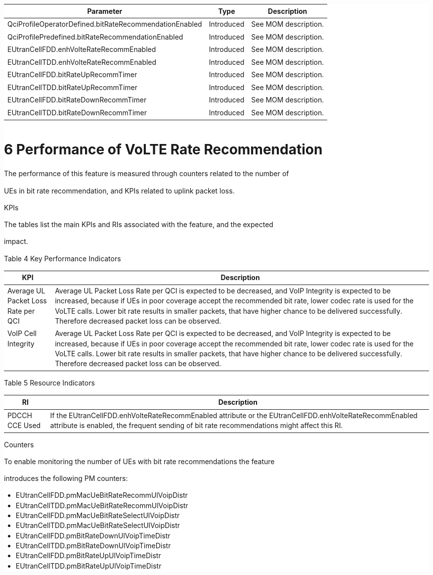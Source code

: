 | Parameter                                              | Type       | Description          |
|--------------------------------------------------------|------------|----------------------|
| QciProfileOperatorDefined.bitRateRecommendationEnabled | Introduced | See MOM description. |
| QciProfilePredefined.bitRateRecommendationEnabled      | Introduced | See MOM description. |
| EUtranCellFDD.enhVolteRateRecommEnabled                | Introduced | See MOM description. |
| EUtranCellTDD.enhVolteRateRecommEnabled                | Introduced | See MOM description. |
| EUtranCellFDD.bitRateUpRecommTimer                     | Introduced | See MOM description. |
| EUtranCellTDD.bitRateUpRecommTimer                     | Introduced | See MOM description. |
| EUtranCellFDD.bitRateDownRecommTimer                   | Introduced | See MOM description. |
| EUtranCellTDD.bitRateDownRecommTimer                   | Introduced | See MOM description. |

# 6 Performance of VoLTE Rate Recommendation

The performance of this feature is measured through counters related to the number of

UEs in bit rate recommendation, and KPIs related to uplink packet loss.

KPIs

The tables list the main KPIs and RIs associated with the feature, and the expected

impact.

Table 4   Key Performance Indicators

| KPI                                 | Description                                                                                                                                                                                                                                                                                                                                                                                                                                                                                                                                                                                               |
|-------------------------------------|-----------------------------------------------------------------------------------------------------------------------------------------------------------------------------------------------------------------------------------------------------------------------------------------------------------------------------------------------------------------------------------------------------------------------------------------------------------------------------------------------------------------------------------------------------------------------------------------------------------|
| Average UL Packet Loss Rate per QCI | Average UL Packet Loss Rate per QCI is expected to be decreased,                                     and VoIP Integrity is expected to be increased, because if UEs                                     in poor coverage accept the recommended bit rate, lower codec                                     rate is used for the VoLTE calls. Lower bit rate results in                                     smaller packets, that have higher chance to be delivered                                     successfully. Therefore decreased packet loss can be                                     observed. |
| VoIP Cell Integrity                 | Average UL Packet Loss Rate per QCI is expected to be decreased,                                     and VoIP Integrity is expected to be increased, because if UEs                                     in poor coverage accept the recommended bit rate, lower codec                                     rate is used for the VoLTE calls. Lower bit rate results in                                     smaller packets, that have higher chance to be delivered                                     successfully. Therefore decreased packet loss can be                                     observed. |

Table 5   Resource Indicators

| RI             | Description                                                                                                                                                                                                                                                                                                                                              |
|----------------|----------------------------------------------------------------------------------------------------------------------------------------------------------------------------------------------------------------------------------------------------------------------------------------------------------------------------------------------------------|
| PDCCH CCE Used | If the EUtranCellFDD.enhVolteRateRecommEnabled                                     attribute or the                                         EUtranCellFDD.enhVolteRateRecommEnabled                                     attribute is enabled, the frequent sending of bit rate                                     recommendations might affect this RI. |

Counters

To enable monitoring the number of UEs with bit rate recommendations the feature

introduces the following PM counters:

- EUtranCellFDD.pmMacUeBitRateRecommUlVoipDistr
- EUtranCellTDD.pmMacUeBitRateRecommUlVoipDistr
- EUtranCellFDD.pmMacUeBitRateSelectUlVoipDistr
- EUtranCellTDD.pmMacUeBitRateSelectUlVoipDistr
- EUtranCellFDD.pmBitRateDownUlVoipTimeDistr
- EUtranCellTDD.pmBitRateDownUlVoipTimeDistr
- EUtranCellFDD.pmBitRateUpUlVoipTimeDistr
- EUtranCellTDD.pmBitRateUpUlVoipTimeDistr
